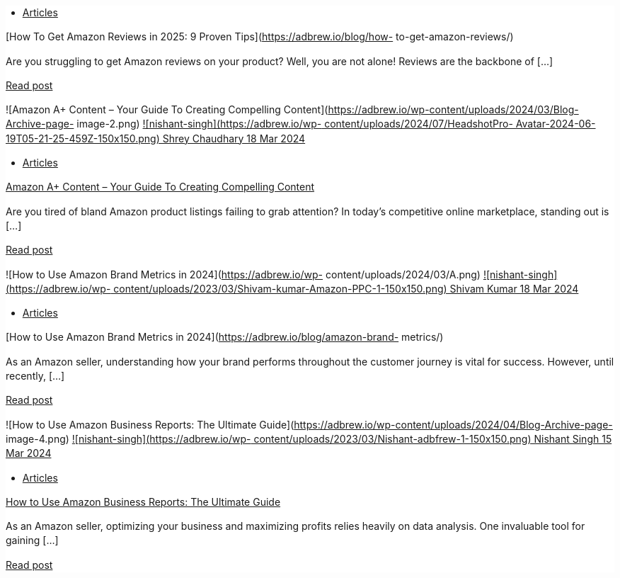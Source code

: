   * [Articles](https://adbrew.io/blog/category/articles/)

[How To Get Amazon Reviews in 2025: 9 Proven Tips](https://adbrew.io/blog/how-
to-get-amazon-reviews/)

Are you struggling to get Amazon reviews on your product? Well, you are not
alone! Reviews are the backbone of […]

[Read post ](https://adbrew.io/blog/how-to-get-amazon-reviews/)

![Amazon A+ Content – Your Guide To Creating Compelling
Content](https://adbrew.io/wp-content/uploads/2024/03/Blog-Archive-page-
image-2.png) [ ![nishant-singh](https://adbrew.io/wp-
content/uploads/2024/07/HeadshotPro-
Avatar-2024-06-19T05-21-25-459Z-150x150.png) Shrey Chaudhary 18 Mar 2024
](https://adbrew.io/author/shrey1234/)

  * [Articles](https://adbrew.io/blog/category/articles/)

[Amazon A+ Content – Your Guide To Creating Compelling
Content](https://adbrew.io/blog/amazon-a-plus-content/)

Are you tired of bland Amazon product listings failing to grab attention? In
today’s competitive online marketplace, standing out is […]

[Read post ](https://adbrew.io/blog/amazon-a-plus-content/)

![How to Use Amazon Brand Metrics in 2024](https://adbrew.io/wp-
content/uploads/2024/03/A.png) [ ![nishant-singh](https://adbrew.io/wp-
content/uploads/2023/03/Shivam-kumar-Amazon-PPC-1-150x150.png) Shivam Kumar 18
Mar 2024 ](https://adbrew.io/author/shivamkrincgmail-com/)

  * [Articles](https://adbrew.io/blog/category/articles/)

[How to Use Amazon Brand Metrics in 2024](https://adbrew.io/blog/amazon-brand-
metrics/)

As an Amazon seller, understanding how your brand performs throughout the
customer journey is vital for success. However, until recently, […]

[Read post ](https://adbrew.io/blog/amazon-brand-metrics/)

![How to Use Amazon Business Reports: The Ultimate
Guide](https://adbrew.io/wp-content/uploads/2024/04/Blog-Archive-page-
image-4.png) [ ![nishant-singh](https://adbrew.io/wp-
content/uploads/2023/03/Nishant-adbfrew-1-150x150.png) Nishant Singh 15 Mar
2024 ](https://adbrew.io/author/nishantkr/)

  * [Articles](https://adbrew.io/blog/category/articles/)

[How to Use Amazon Business Reports: The Ultimate
Guide](https://adbrew.io/blog/amazon-business-reports/)

As an Amazon seller, optimizing your business and maximizing profits relies
heavily on data analysis. One invaluable tool for gaining […]

[Read post ](https://adbrew.io/blog/amazon-business-reports/)

